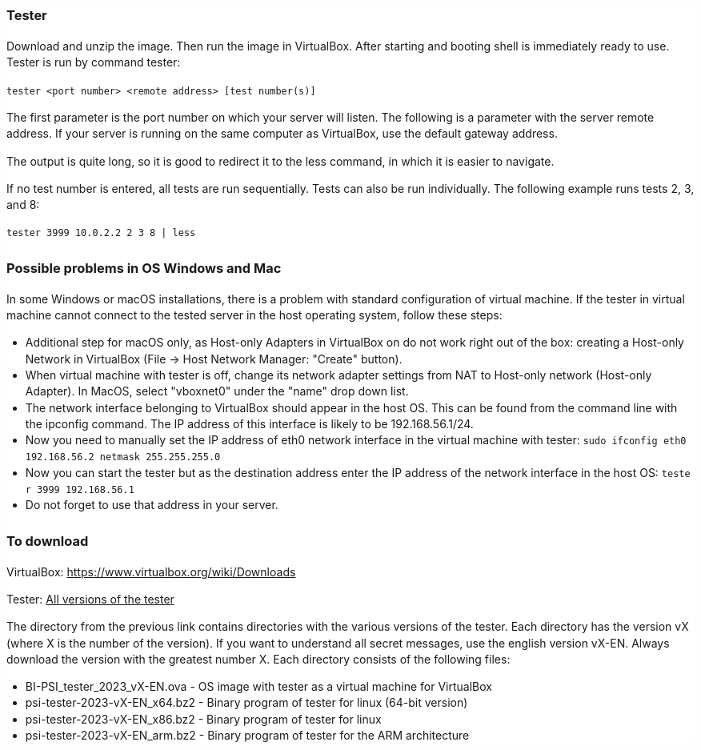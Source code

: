 ### Tester
Download and unzip the image. Then run the image in VirtualBox. After starting and booting shell is immediately ready to
use. Tester is run by command tester:

``` 
tester <port number> <remote address> [test number(s)]
```

The first parameter is the port number on which your server will listen. The following is a parameter with the server
remote address. If your server is running on the same computer as VirtualBox, use the default gateway address.

The output is quite long, so it is good to redirect it to the less command, in which it is easier to navigate.

If no test number is entered, all tests are run sequentially. Tests can also be run individually. The following example
runs tests 2, 3, and 8:

```tester 3999 10.0.2.2 2 3 8 | less```

### Possible problems in OS Windows and Mac
In some Windows or macOS installations, there is a problem with standard configuration of virtual machine. If the
tester in virtual machine cannot connect to the tested server in the host operating system, follow these steps:

- Additional step for macOS only, as Host-only Adapters in VirtualBox on do not work right out of the box: creating a
Host-only Network in VirtualBox (File → Host Network Manager: "Create" button).
- When virtual machine with tester is off, change its network adapter settings from NAT to Host-only network (Host-only
Adapter). In MacOS, select "vboxnet0" under the "name" drop down list.
- The network interface belonging to VirtualBox should appear in the host OS. This can be found from the command line with
the ipconfig command. The IP address of this interface is likely to be 192.168.56.1/24.
- Now you need to manually set the IP address of eth0 network interface in the virtual machine with tester:
```sudo ifconfig eth0 192.168.56.2 netmask 255.255.255.0```
- Now you can start the tester but as the destination address enter the IP address of the network interface in the host
OS:
```tester 3999 192.168.56.1```
- Do not forget to use that address in your server.

### To download

VirtualBox: https://www.virtualbox.org/wiki/Downloads

Tester: [All versions of the tester](https://drive.google.com/drive/folders/1QzPyzZeLNWZhjtbaTGehyNu-zgHcInta?usp=sharing)

The directory from the previous link contains directories with the various versions of the tester. Each directory has
the version vX (where X is the number of the version). If you want to understand all secret messages, use the english
version vX-EN. Always download the version with the greatest number X. Each directory consists of the following files:

- BI-PSI_tester_2023_vX-EN.ova - OS image with tester as a virtual machine for VirtualBox
- psi-tester-2023-vX-EN_x64.bz2 - Binary program of tester for linux (64-bit version)
- psi-tester-2023-vX-EN_x86.bz2 - Binary program of tester for linux
- psi-tester-2023-vX-EN_arm.bz2 - Binary program of tester for the ARM architecture

```